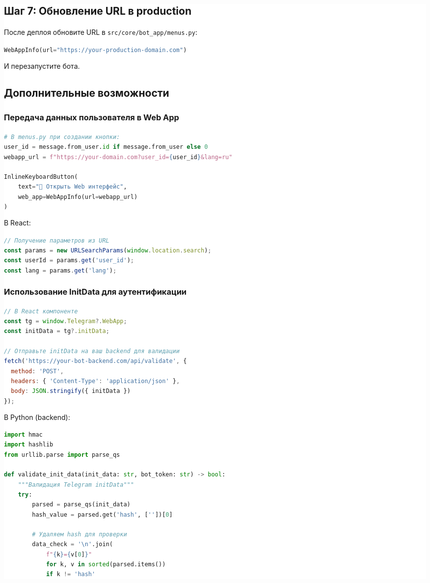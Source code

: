 ## Шаг 7: Обновление URL в production

После деплоя обновите URL в `src/core/bot_app/menus.py`:

```python
WebAppInfo(url="https://your-production-domain.com")
```

И перезапустите бота.

## Дополнительные возможности

### Передача данных пользователя в Web App

```python
# В menus.py при создании кнопки:
user_id = message.from_user.id if message.from_user else 0
webapp_url = f"https://your-domain.com?user_id={user_id}&lang=ru"

InlineKeyboardButton(
    text="🚀 Открыть Web интерфейс",
    web_app=WebAppInfo(url=webapp_url)
)
```

В React:

```javascript
// Получение параметров из URL
const params = new URLSearchParams(window.location.search);
const userId = params.get('user_id');
const lang = params.get('lang');
```

### Использование InitData для аутентификации

```javascript
// В React компоненте
const tg = window.Telegram?.WebApp;
const initData = tg?.initData;

// Отправьте initData на ваш backend для валидации
fetch('https://your-bot-backend.com/api/validate', {
  method: 'POST',
  headers: { 'Content-Type': 'application/json' },
  body: JSON.stringify({ initData })
});
```

В Python (backend):

```python
import hmac
import hashlib
from urllib.parse import parse_qs

def validate_init_data(init_data: str, bot_token: str) -> bool:
    """Валидация Telegram initData"""
    try:
        parsed = parse_qs(init_data)
        hash_value = parsed.get('hash', [''])[0]

        # Удаляем hash для проверки
        data_check = '\n'.join(
            f"{k}={v[0]}"
            for k, v in sorted(parsed.items())
            if k != 'hash'
```